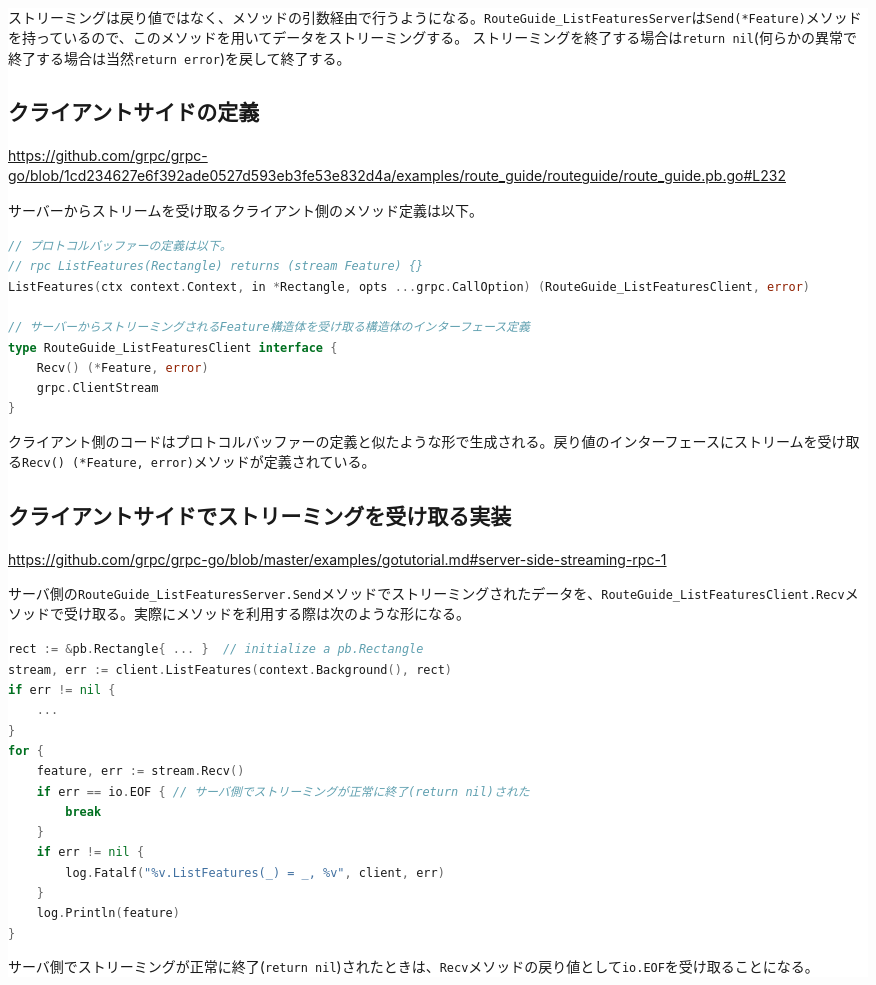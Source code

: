 ストリーミングは戻り値ではなく、メソッドの引数経由で行うようになる。`RouteGuide_ListFeaturesServer`は`Send(*Feature)`メソッドを持っているので、このメソッドを用いてデータをストリーミングする。
ストリーミングを終了する場合は`return nil`(何らかの異常で終了する場合は当然`return error`)を戻して終了する。

## クライアントサイドの定義
https://github.com/grpc/grpc-go/blob/1cd234627e6f392ade0527d593eb3fe53e832d4a/examples/route_guide/routeguide/route_guide.pb.go#L232

サーバーからストリームを受け取るクライアント側のメソッド定義は以下。

```go
// プロトコルバッファーの定義は以下。
// rpc ListFeatures(Rectangle) returns (stream Feature) {}
ListFeatures(ctx context.Context, in *Rectangle, opts ...grpc.CallOption) (RouteGuide_ListFeaturesClient, error)

// サーバーからストリーミングされるFeature構造体を受け取る構造体のインターフェース定義
type RouteGuide_ListFeaturesClient interface {
    Recv() (*Feature, error)
    grpc.ClientStream
}
```

クライアント側のコードはプロトコルバッファーの定義と似たような形で生成される。戻り値のインターフェースにストリームを受け取る`Recv() (*Feature, error)`メソッドが定義されている。

## クライアントサイドでストリーミングを受け取る実装
https://github.com/grpc/grpc-go/blob/master/examples/gotutorial.md#server-side-streaming-rpc-1

サーバ側の`RouteGuide_ListFeaturesServer.Send`メソッドでストリーミングされたデータを、`RouteGuide_ListFeaturesClient.Recv`メソッドで受け取る。実際にメソッドを利用する際は次のような形になる。



```go
rect := &pb.Rectangle{ ... }  // initialize a pb.Rectangle
stream, err := client.ListFeatures(context.Background(), rect)
if err != nil {
    ...
}
for {
    feature, err := stream.Recv()
    if err == io.EOF { // サーバ側でストリーミングが正常に終了(return nil)された
        break
    }
    if err != nil {
        log.Fatalf("%v.ListFeatures(_) = _, %v", client, err)
    }
    log.Println(feature)
}
```

サーバ側でストリーミングが正常に終了(`return nil`)されたときは、`Recv`メソッドの戻り値として`io.EOF`を受け取ることになる。

